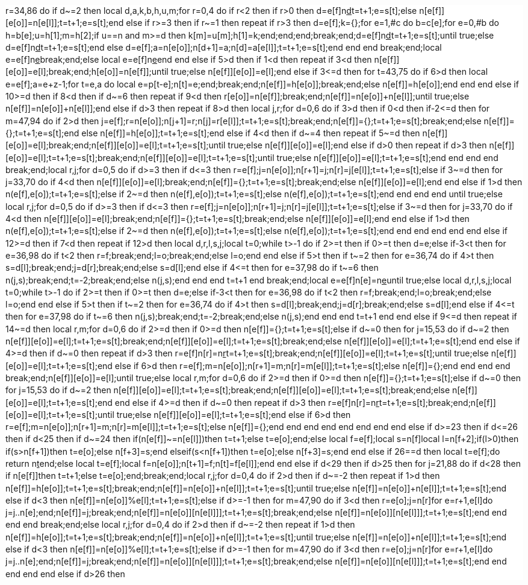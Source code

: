 r=34,86 do if d~=2 then local d,a,k,b,h,u,m;for r=0,4 do if r<2 then if r>0 then d=e[f]n[d](j(n,d+1,e[o]))t=t+1;e=s[t];else n[e[f]][e[o]]=n[e[l]];t=t+1;e=s[t];end else if r>=3 then if r~=1 then repeat if r>3 then d=e[f];k={};for e=1,#c do b=c[e];for e=0,#b do h=b[e];u=h[1];m=h[2];if u==n and m>=d then k[m]=u[m];h[1]=k;end;end;end;break;end;d=e[f]n[d](n[d+1])t=t+1;e=s[t];until true;else d=e[f]n[d](n[d+1])t=t+1;e=s[t];end else d=e[f];a=n[e[o]];n[d+1]=a;n[d]=a[e[l]];t=t+1;e=s[t];end end end break;end;local e=e[f]n[e](n[e+1])break;end;else local e=e[f]n[e](n[e+1])end end else if 5>d then if 1<d then repeat if 3<d then n[e[f]][e[o]]=e[l];break;end;h[e[o]]=n[e[f]];until true;else n[e[f]][e[o]]=e[l];end else if 3<=d then for t=43,75 do if 6>d then local e=e[f];a=e+z-1;for t=e,a do local e=p[t-e];n[t]=e;end;break;end;n[e[f]]=h[e[o]];break;end;else n[e[f]]=h[e[o]];end end end else if 10>=d then if 8<d then if d~=6 then repeat if 9<d then r[e[o]]=n[e[f]];break;end;n[e[f]]=n[e[o]]+n[e[l]];until true;else n[e[f]]=n[e[o]]+n[e[l]];end else if d>3 then repeat if 8>d then local j,r;for d=0,6 do if 3>d then if 0<d then if-2<=d then for m=47,94 do if 2>d then j=e[f];r=n[e[o]];n[j+1]=r;n[j]=r[e[l]];t=t+1;e=s[t];break;end;n[e[f]]={};t=t+1;e=s[t];break;end;else n[e[f]]={};t=t+1;e=s[t];end else n[e[f]]=h[e[o]];t=t+1;e=s[t];end else if 4<d then if d~=4 then repeat if 5~=d then n[e[f]][e[o]]=e[l];break;end;n[e[f]][e[o]]=e[l];t=t+1;e=s[t];until true;else n[e[f]][e[o]]=e[l];end else if d>0 then repeat if d>3 then n[e[f]][e[o]]=e[l];t=t+1;e=s[t];break;end;n[e[f]][e[o]]=e[l];t=t+1;e=s[t];until true;else n[e[f]][e[o]]=e[l];t=t+1;e=s[t];end end end end break;end;local r,j;for d=0,5 do if d>=3 then if d<=3 then r=e[f];j=n[e[o]];n[r+1]=j;n[r]=j[e[l]];t=t+1;e=s[t];else if 3~=d then for j=33,70 do if 4<d then n[e[f]][e[o]]=e[l];break;end;n[e[f]]={};t=t+1;e=s[t];break;end;else n[e[f]][e[o]]=e[l];end end else if 1>d then n(e[f],e[o]);t=t+1;e=s[t];else if 2~=d then n(e[f],e[o]);t=t+1;e=s[t];else n(e[f],e[o]);t=t+1;e=s[t];end end end end until true;else local r,j;for d=0,5 do if d>=3 then if d<=3 then r=e[f];j=n[e[o]];n[r+1]=j;n[r]=j[e[l]];t=t+1;e=s[t];else if 3~=d then for j=33,70 do if 4<d then n[e[f]][e[o]]=e[l];break;end;n[e[f]]={};t=t+1;e=s[t];break;end;else n[e[f]][e[o]]=e[l];end end else if 1>d then n(e[f],e[o]);t=t+1;e=s[t];else if 2~=d then n(e[f],e[o]);t=t+1;e=s[t];else n(e[f],e[o]);t=t+1;e=s[t];end end end end end end else if 12>=d then if 7<d then repeat if 12>d then local d,r,l,s,j;local t=0;while t>-1 do if 2>=t then if 0>=t then d=e;else if-3<t then for e=36,98 do if t<2 then r=f;break;end;l=o;break;end;else l=o;end end else if 5>t then if t~=2 then for e=36,74 do if 4>t then s=d[l];break;end;j=d[r];break;end;else s=d[l];end else if 4<=t then for e=37,98 do if t~=6 then n(j,s);break;end;t=-2;break;end;else n(j,s);end end end t=t+1 end break;end;local e=e[f]n[e]=n[e]()until true;else local d,r,l,s,j;local t=0;while t>-1 do if 2>=t then if 0>=t then d=e;else if-3<t then for e=36,98 do if t<2 then r=f;break;end;l=o;break;end;else l=o;end end else if 5>t then if t~=2 then for e=36,74 do if 4>t then s=d[l];break;end;j=d[r];break;end;else s=d[l];end else if 4<=t then for e=37,98 do if t~=6 then n(j,s);break;end;t=-2;break;end;else n(j,s);end end end t=t+1 end end else if 9<=d then repeat if 14~=d then local r,m;for d=0,6 do if 2>=d then if 0>=d then n[e[f]]={};t=t+1;e=s[t];else if d~=0 then for j=15,53 do if d~=2 then n[e[f]][e[o]]=e[l];t=t+1;e=s[t];break;end;n[e[f]][e[o]]=e[l];t=t+1;e=s[t];break;end;else n[e[f]][e[o]]=e[l];t=t+1;e=s[t];end end else if 4>=d then if d~=0 then repeat if d>3 then r=e[f]n[r]=n[r](j(n,r+1,e[o]))t=t+1;e=s[t];break;end;n[e[f]][e[o]]=e[l];t=t+1;e=s[t];until true;else n[e[f]][e[o]]=e[l];t=t+1;e=s[t];end else if 6>d then r=e[f];m=n[e[o]];n[r+1]=m;n[r]=m[e[l]];t=t+1;e=s[t];else n[e[f]]={};end end end end break;end;n[e[f]][e[o]]=e[l];until true;else local r,m;for d=0,6 do if 2>=d then if 0>=d then n[e[f]]={};t=t+1;e=s[t];else if d~=0 then for j=15,53 do if d~=2 then n[e[f]][e[o]]=e[l];t=t+1;e=s[t];break;end;n[e[f]][e[o]]=e[l];t=t+1;e=s[t];break;end;else n[e[f]][e[o]]=e[l];t=t+1;e=s[t];end end else if 4>=d then if d~=0 then repeat if d>3 then r=e[f]n[r]=n[r](j(n,r+1,e[o]))t=t+1;e=s[t];break;end;n[e[f]][e[o]]=e[l];t=t+1;e=s[t];until true;else n[e[f]][e[o]]=e[l];t=t+1;e=s[t];end else if 6>d then r=e[f];m=n[e[o]];n[r+1]=m;n[r]=m[e[l]];t=t+1;e=s[t];else n[e[f]]={};end end end end end end end end else if d>=23 then if d<=26 then if d<25 then if d~=24 then if(n[e[f]]~=n[e[l]])then t=t+1;else t=e[o];end;else local f=e[f];local s=n[f]local l=n[f+2];if(l>0)then if(s>n[f+1])then t=e[o];else n[f+3]=s;end elseif(s<n[f+1])then t=e[o];else n[f+3]=s;end end else if 26==d then local t=e[f];do return n[t](j(n,t+1,e[o]))end;else local t=e[f];local f=n[e[o]];n[t+1]=f;n[t]=f[e[l]];end end else if d<29 then if d>25 then for j=21,88 do if d<28 then if n[e[f]]then t=t+1;else t=e[o];end;break;end;local r,j;for d=0,4 do if 2>d then if d~=-2 then repeat if 1>d then n[e[f]]=h[e[o]];t=t+1;e=s[t];break;end;n[e[f]]=n[e[o]]+n[e[l]];t=t+1;e=s[t];until true;else n[e[f]]=n[e[o]]+n[e[l]];t=t+1;e=s[t];end else if d<3 then n[e[f]]=n[e[o]]%e[l];t=t+1;e=s[t];else if d>=-1 then for m=47,90 do if 3<d then r=e[o];j=n[r]for e=r+1,e[l]do j=j..n[e];end;n[e[f]]=j;break;end;n[e[f]]=n[e[o]][n[e[l]]];t=t+1;e=s[t];break;end;else n[e[f]]=n[e[o]][n[e[l]]];t=t+1;e=s[t];end end end end break;end;else local r,j;for d=0,4 do if 2>d then if d~=-2 then repeat if 1>d then n[e[f]]=h[e[o]];t=t+1;e=s[t];break;end;n[e[f]]=n[e[o]]+n[e[l]];t=t+1;e=s[t];until true;else n[e[f]]=n[e[o]]+n[e[l]];t=t+1;e=s[t];end else if d<3 then n[e[f]]=n[e[o]]%e[l];t=t+1;e=s[t];else if d>=-1 then for m=47,90 do if 3<d then r=e[o];j=n[r]for e=r+1,e[l]do j=j..n[e];end;n[e[f]]=j;break;end;n[e[f]]=n[e[o]][n[e[l]]];t=t+1;e=s[t];break;end;else n[e[f]]=n[e[o]][n[e[l]]];t=t+1;e=s[t];end end end end end else if d>26 then